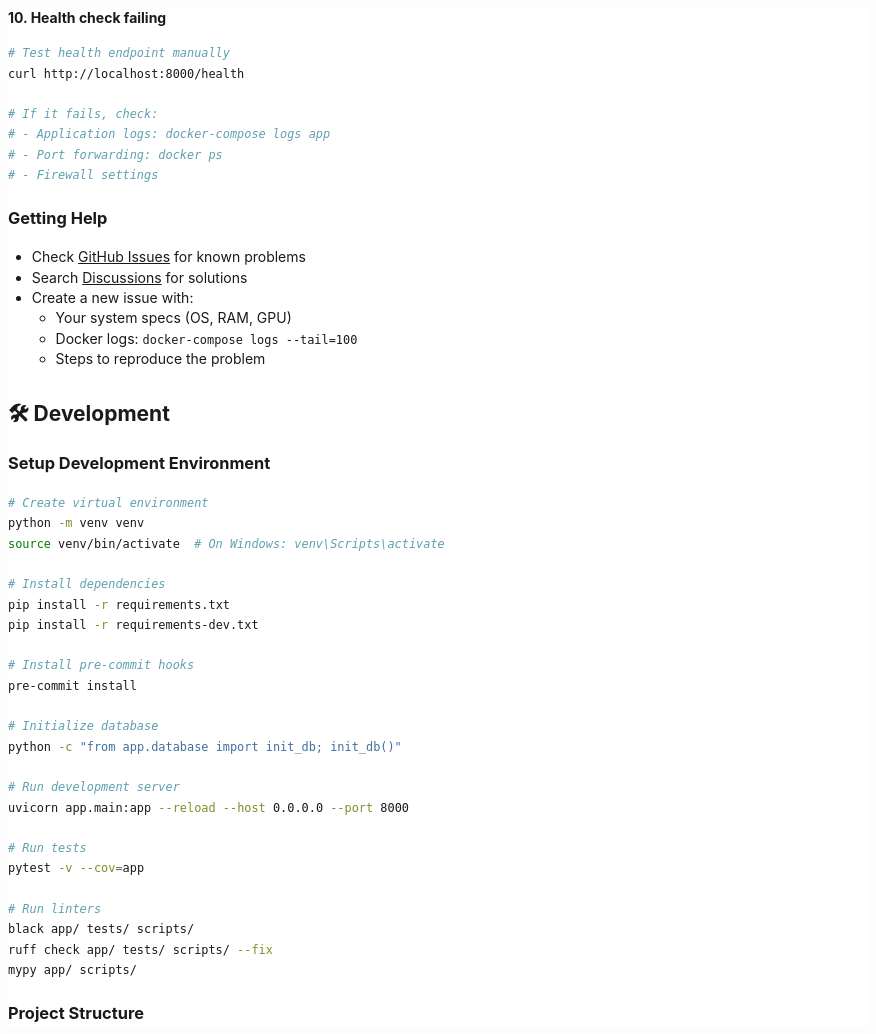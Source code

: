 **10. Health check failing**
```bash
# Test health endpoint manually
curl http://localhost:8000/health

# If it fails, check:
# - Application logs: docker-compose logs app
# - Port forwarding: docker ps
# - Firewall settings
```

### Getting Help

- Check [GitHub Issues](https://github.com/yourusername/open_narrator/issues) for known problems
- Search [Discussions](https://github.com/yourusername/open_narrator/discussions) for solutions
- Create a new issue with:
  - Your system specs (OS, RAM, GPU)
  - Docker logs: `docker-compose logs --tail=100`
  - Steps to reproduce the problem

## 🛠️ Development

### Setup Development Environment

```bash
# Create virtual environment
python -m venv venv
source venv/bin/activate  # On Windows: venv\Scripts\activate

# Install dependencies
pip install -r requirements.txt
pip install -r requirements-dev.txt

# Install pre-commit hooks
pre-commit install

# Initialize database
python -c "from app.database import init_db; init_db()"

# Run development server
uvicorn app.main:app --reload --host 0.0.0.0 --port 8000

# Run tests
pytest -v --cov=app

# Run linters
black app/ tests/ scripts/
ruff check app/ tests/ scripts/ --fix
mypy app/ scripts/
```

### Project Structure
